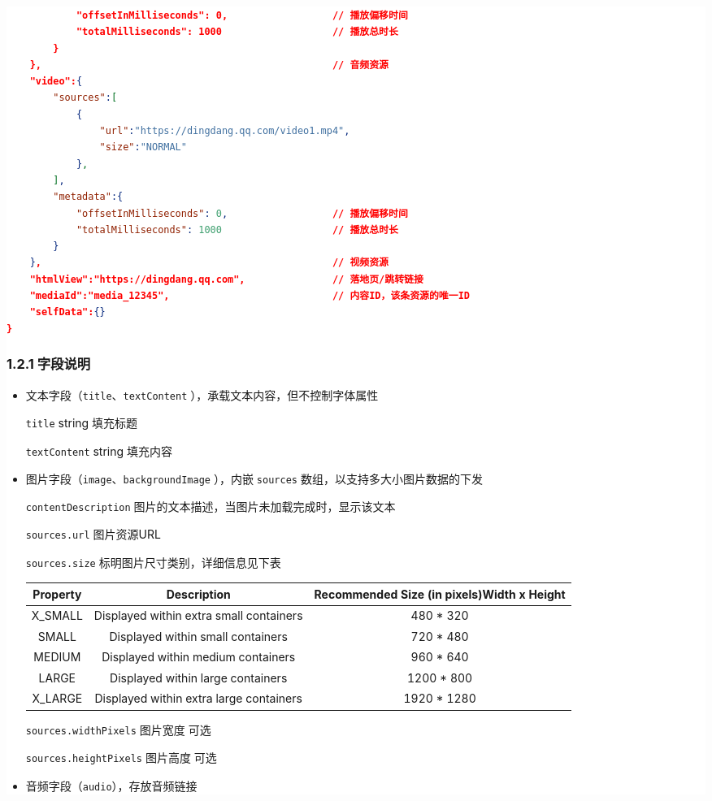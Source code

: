 ```json
            "offsetInMilliseconds": 0,                  // 播放偏移时间
            "totalMilliseconds": 1000                   // 播放总时长	
        }		
    },                                                  // 音频资源
    "video":{
        "sources":[
            {
                "url":"https://dingdang.qq.com/video1.mp4",
                "size":"NORMAL"
            },
    	],
    	"metadata":{
            "offsetInMilliseconds": 0,                  // 播放偏移时间
            "totalMilliseconds": 1000                   // 播放总时长	
    	}
    },                                                  // 视频资源
    "htmlView":"https://dingdang.qq.com",               // 落地页/跳转链接
    "mediaId":"media_12345",                            // 内容ID，该条资源的唯一ID
    "selfData":{}
}
```

### 1.2.1 字段说明

- 文本字段（`title`、`textContent` ），承载文本内容，但不控制字体属性

   `title` string 填充标题

   `textContent` string 填充内容

- 图片字段（`image`、`backgroundImage` ），内嵌 `sources` 数组，以支持多大小图片数据的下发

   `contentDescription` 图片的文本描述，当图片未加载完成时，显示该文本

   `sources.url` 图片资源URL

   `sources.size` 标明图片尺寸类别，详细信息见下表

	| Property |               Description               | Recommended Size (in pixels)Width x Height |
	| :------: | :-------------------------------------: | :----------------------------------------: |
	| X_SMALL  | Displayed within extra small containers |                 480 * 320                  |
	|  SMALL   |    Displayed within small containers    |                 720 * 480                  |
	|  MEDIUM  |   Displayed within medium containers    |                 960 * 640                  |
	|  LARGE   |    Displayed within large containers    |                 1200 * 800                 |
	| X_LARGE  | Displayed within extra large containers |                1920 * 1280                 |

  	`sources.widthPixels` 图片宽度 可选

	`sources.heightPixels` 图片高度 可选

- 音频字段（`audio`），存放音频链接
